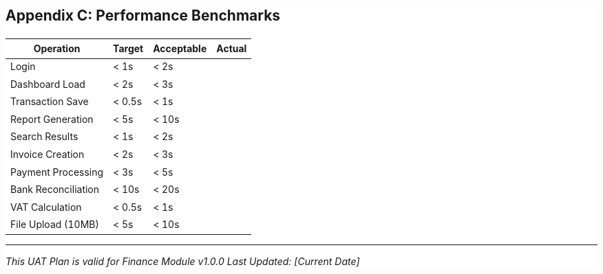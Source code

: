## Appendix C: Performance Benchmarks

| Operation | Target | Acceptable | Actual |
|-----------|--------|------------|--------|
| Login | < 1s | < 2s | |
| Dashboard Load | < 2s | < 3s | |
| Transaction Save | < 0.5s | < 1s | |
| Report Generation | < 5s | < 10s | |
| Search Results | < 1s | < 2s | |
| Invoice Creation | < 2s | < 3s | |
| Payment Processing | < 3s | < 5s | |
| Bank Reconciliation | < 10s | < 20s | |
| VAT Calculation | < 0.5s | < 1s | |
| File Upload (10MB) | < 5s | < 10s | |

---
*This UAT Plan is valid for Finance Module v1.0.0*
*Last Updated: [Current Date]*